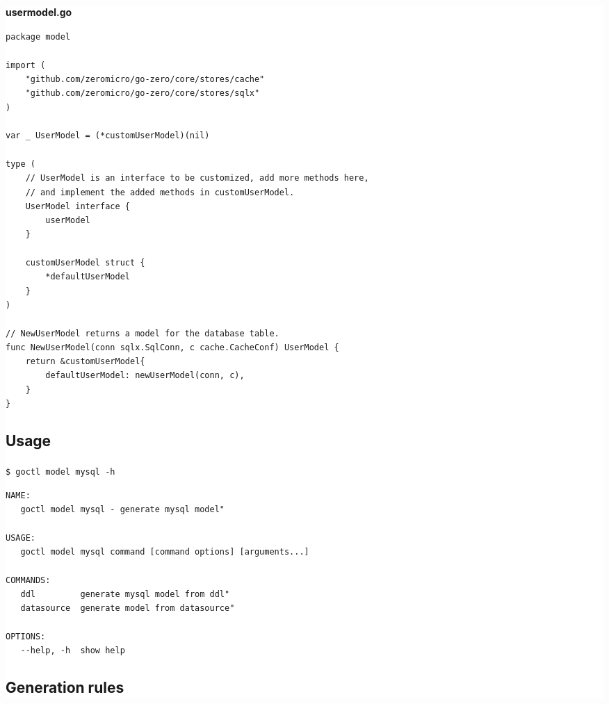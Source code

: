 **usermodel.go**

```golang
package model

import (
	"github.com/zeromicro/go-zero/core/stores/cache"
	"github.com/zeromicro/go-zero/core/stores/sqlx"
)

var _ UserModel = (*customUserModel)(nil)

type (
	// UserModel is an interface to be customized, add more methods here,
	// and implement the added methods in customUserModel.
	UserModel interface {
		userModel
	}

	customUserModel struct {
		*defaultUserModel
	}
)

// NewUserModel returns a model for the database table.
func NewUserModel(conn sqlx.SqlConn, c cache.CacheConf) UserModel {
	return &customUserModel{
		defaultUserModel: newUserModel(conn, c),
	}
}
```
## Usage

```text
$ goctl model mysql -h
```

```text
NAME:
   goctl model mysql - generate mysql model"

USAGE:
   goctl model mysql command [command options] [arguments...]

COMMANDS:
   ddl         generate mysql model from ddl"
   datasource  generate model from datasource"

OPTIONS:
   --help, -h  show help
```

## Generation rules
